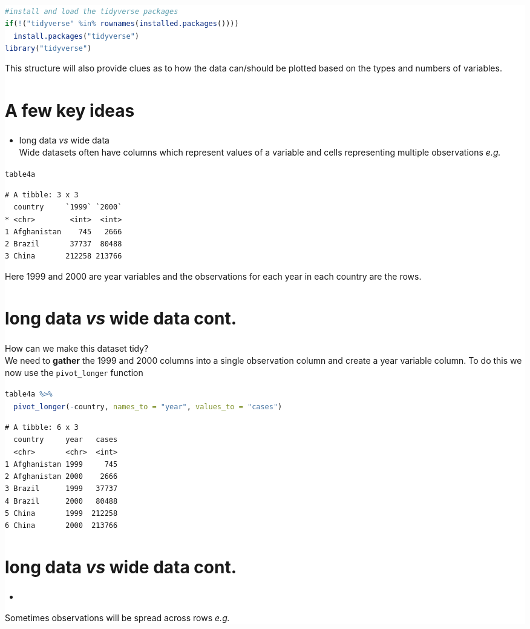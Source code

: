 ```r
#install and load the tidyverse packages
if(!("tidyverse" %in% rownames(installed.packages())))
  install.packages("tidyverse")
library("tidyverse")
```

This structure will also provide clues as to how the data can/should be plotted based on the types and numbers of variables. 

A few key ideas
========================================================
- long data *vs* wide data  
Wide datasets often have columns which represent values of a variable and cells representing multiple observations *e.g.*

```r
table4a
```

```
# A tibble: 3 x 3
  country     `1999` `2000`
* <chr>        <int>  <int>
1 Afghanistan    745   2666
2 Brazil       37737  80488
3 China       212258 213766
```
Here 1999 and 2000 are year variables and the observations for each year in each country are the rows. 

long data *vs* wide data cont.
========================================================
How can we make this dataset tidy?  
We need to **gather** the 1999 and 2000 columns into a single observation column and create a year variable column. To do this we now use the `pivot_longer` function


```r
table4a %>% 
  pivot_longer(-country, names_to = "year", values_to = "cases")
```

```
# A tibble: 6 x 3
  country     year   cases
  <chr>       <chr>  <int>
1 Afghanistan 1999     745
2 Afghanistan 2000    2666
3 Brazil      1999   37737
4 Brazil      2000   80488
5 China       1999  212258
6 China       2000  213766
```

long data *vs* wide data cont.
========================================================
-   
Sometimes observations will be spread across rows *e.g.*
